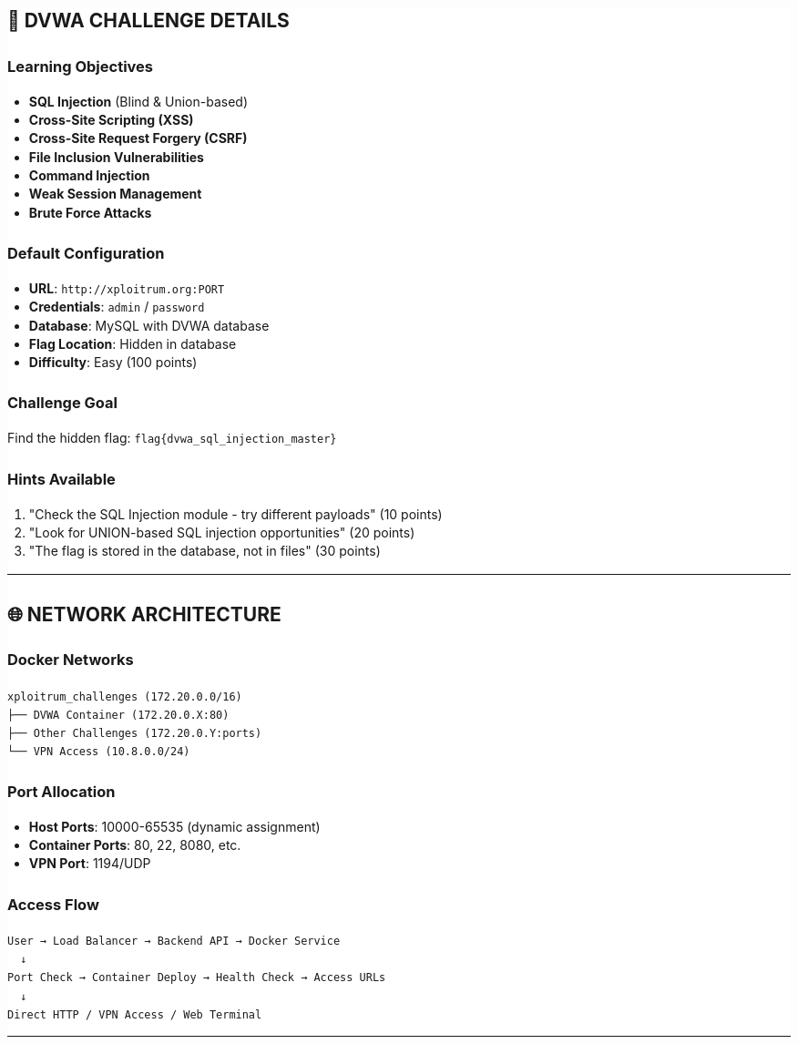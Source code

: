 
## 🎯 **DVWA CHALLENGE DETAILS**

### **Learning Objectives**
- **SQL Injection** (Blind & Union-based)
- **Cross-Site Scripting (XSS)**
- **Cross-Site Request Forgery (CSRF)**
- **File Inclusion Vulnerabilities**
- **Command Injection**
- **Weak Session Management**
- **Brute Force Attacks**

### **Default Configuration**
- **URL**: `http://xploitrum.org:PORT`
- **Credentials**: `admin` / `password`
- **Database**: MySQL with DVWA database
- **Flag Location**: Hidden in database
- **Difficulty**: Easy (100 points)

### **Challenge Goal**
Find the hidden flag: `flag{dvwa_sql_injection_master}`

### **Hints Available**
1. "Check the SQL Injection module - try different payloads" (10 points)
2. "Look for UNION-based SQL injection opportunities" (20 points)
3. "The flag is stored in the database, not in files" (30 points)

---

## 🌐 **NETWORK ARCHITECTURE**

### **Docker Networks**
```
xploitrum_challenges (172.20.0.0/16)
├── DVWA Container (172.20.0.X:80)
├── Other Challenges (172.20.0.Y:ports)
└── VPN Access (10.8.0.0/24)
```

### **Port Allocation**
- **Host Ports**: 10000-65535 (dynamic assignment)
- **Container Ports**: 80, 22, 8080, etc.
- **VPN Port**: 1194/UDP

### **Access Flow**
```
User → Load Balancer → Backend API → Docker Service
  ↓
Port Check → Container Deploy → Health Check → Access URLs
  ↓
Direct HTTP / VPN Access / Web Terminal
```

---